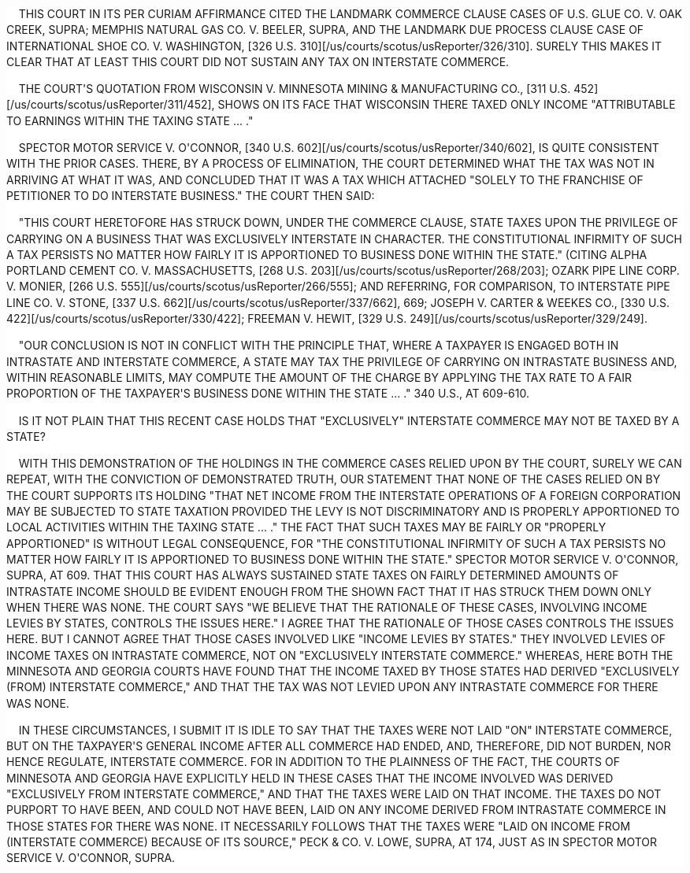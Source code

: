     THIS COURT IN ITS PER CURIAM AFFIRMANCE CITED THE LANDMARK COMMERCE CLAUSE CASES OF U.S. GLUE CO. V. OAK CREEK, SUPRA; MEMPHIS NATURAL GAS CO. V. BEELER, SUPRA, AND THE LANDMARK DUE PROCESS CLAUSE CASE OF INTERNATIONAL SHOE CO. V. WASHINGTON, [326 U.S. 310][/us/courts/scotus/usReporter/326/310].  SURELY THIS MAKES IT CLEAR THAT AT LEAST THIS COURT DID NOT SUSTAIN ANY TAX ON INTERSTATE COMMERCE.

    THE COURT'S QUOTATION FROM WISCONSIN V. MINNESOTA MINING & MANUFACTURING CO., [311 U.S. 452][/us/courts/scotus/usReporter/311/452], SHOWS ON ITS FACE THAT WISCONSIN THERE TAXED ONLY INCOME "ATTRIBUTABLE TO EARNINGS WITHIN THE TAXING STATE ...  ."

    SPECTOR MOTOR SERVICE V. O'CONNOR, [340 U.S. 602][/us/courts/scotus/usReporter/340/602], IS QUITE CONSISTENT WITH THE PRIOR CASES.  THERE, BY A PROCESS OF ELIMINATION, THE COURT DETERMINED WHAT THE TAX WAS NOT IN ARRIVING AT WHAT IT WAS, AND CONCLUDED THAT IT WAS A TAX WHICH ATTACHED "SOLELY TO THE FRANCHISE OF PETITIONER TO DO INTERSTATE BUSINESS."  THE COURT THEN SAID:

    "THIS COURT HERETOFORE HAS STRUCK DOWN, UNDER THE COMMERCE CLAUSE, STATE TAXES UPON THE PRIVILEGE OF CARRYING ON A BUSINESS THAT WAS EXCLUSIVELY INTERSTATE IN CHARACTER.  THE CONSTITUTIONAL INFIRMITY OF SUCH A TAX PERSISTS NO MATTER HOW FAIRLY IT IS APPORTIONED TO BUSINESS DONE WITHIN THE STATE."  (CITING ALPHA PORTLAND CEMENT CO. V. MASSACHUSETTS, [268 U.S. 203][/us/courts/scotus/usReporter/268/203]; OZARK PIPE LINE CORP. V. MONIER, [266 U.S. 555][/us/courts/scotus/usReporter/266/555]; AND REFERRING, FOR COMPARISON, TO INTERSTATE PIPE LINE CO. V. STONE, [337 U.S. 662][/us/courts/scotus/usReporter/337/662], 669; JOSEPH V. CARTER & WEEKES CO., [330 U.S. 422][/us/courts/scotus/usReporter/330/422]; FREEMAN V. HEWIT, [329 U.S. 249][/us/courts/scotus/usReporter/329/249].

    "OUR CONCLUSION IS NOT IN CONFLICT WITH THE PRINCIPLE THAT, WHERE A TAXPAYER IS ENGAGED BOTH IN INTRASTATE AND INTERSTATE COMMERCE, A STATE MAY TAX THE PRIVILEGE OF CARRYING ON INTRASTATE BUSINESS AND, WITHIN REASONABLE LIMITS, MAY COMPUTE THE AMOUNT OF THE CHARGE BY APPLYING THE TAX RATE TO A FAIR PROPORTION OF THE TAXPAYER'S BUSINESS DONE WITHIN THE STATE  ...  ."  340 U.S., AT 609-610.

    IS IT NOT PLAIN THAT THIS RECENT CASE HOLDS THAT "EXCLUSIVELY" INTERSTATE COMMERCE MAY NOT BE TAXED BY A STATE?

    WITH THIS DEMONSTRATION OF THE HOLDINGS IN THE COMMERCE CASES RELIED UPON BY THE COURT, SURELY WE CAN REPEAT, WITH THE CONVICTION OF DEMONSTRATED TRUTH, OUR STATEMENT THAT NONE OF THE CASES RELIED ON BY THE COURT SUPPORTS ITS HOLDING "THAT NET INCOME FROM THE INTERSTATE OPERATIONS OF A FOREIGN CORPORATION MAY BE SUBJECTED TO STATE TAXATION PROVIDED THE LEVY IS NOT DISCRIMINATORY AND IS PROPERLY APPORTIONED TO LOCAL ACTIVITIES WITHIN THE TAXING STATE  ...  ."  THE FACT THAT SUCH TAXES MAY BE FAIRLY OR "PROPERLY APPORTIONED" IS WITHOUT LEGAL CONSEQUENCE, FOR "THE CONSTITUTIONAL INFIRMITY OF SUCH A TAX PERSISTS NO MATTER HOW FAIRLY IT IS APPORTIONED TO BUSINESS DONE WITHIN THE STATE."  SPECTOR MOTOR SERVICE V. O'CONNOR, SUPRA, AT 609.  THAT THIS COURT HAS ALWAYS SUSTAINED STATE TAXES ON FAIRLY DETERMINED AMOUNTS OF INTRASTATE INCOME SHOULD BE EVIDENT ENOUGH FROM THE SHOWN FACT THAT IT HAS STRUCK THEM DOWN ONLY WHEN THERE WAS NONE.    THE COURT SAYS "WE BELIEVE THAT THE RATIONALE OF THESE CASES, INVOLVING INCOME LEVIES BY STATES, CONTROLS THE ISSUES HERE."  I AGREE THAT THE RATIONALE OF THOSE CASES CONTROLS THE ISSUES HERE.  BUT I CANNOT AGREE THAT THOSE CASES INVOLVED LIKE "INCOME LEVIES BY STATES."  THEY INVOLVED LEVIES OF INCOME TAXES ON INTRASTATE COMMERCE, NOT ON "EXCLUSIVELY INTERSTATE COMMERCE."  WHEREAS, HERE BOTH THE MINNESOTA AND GEORGIA COURTS HAVE FOUND THAT THE INCOME TAXED BY THOSE STATES HAD DERIVED "EXCLUSIVELY (FROM) INTERSTATE COMMERCE," AND THAT THE TAX WAS NOT LEVIED UPON ANY INTRASTATE COMMERCE FOR THERE WAS NONE.

    IN THESE CIRCUMSTANCES, I SUBMIT IT IS IDLE TO SAY THAT THE TAXES WERE NOT LAID "ON" INTERSTATE COMMERCE, BUT ON THE TAXPAYER'S GENERAL INCOME AFTER ALL COMMERCE HAD ENDED, AND, THEREFORE, DID NOT BURDEN, NOR HENCE REGULATE, INTERSTATE COMMERCE.  FOR IN ADDITION TO THE PLAINNESS OF THE FACT, THE COURTS OF MINNESOTA AND GEORGIA HAVE EXPLICITLY HELD IN THESE CASES THAT THE INCOME INVOLVED WAS DERIVED "EXCLUSIVELY FROM INTERSTATE COMMERCE," AND THAT THE TAXES WERE LAID ON THAT INCOME.  THE TAXES DO NOT PURPORT TO HAVE BEEN, AND COULD NOT HAVE BEEN, LAID ON ANY INCOME DERIVED FROM INTRASTATE COMMERCE IN THOSE STATES FOR THERE WAS NONE.  IT NECESSARILY FOLLOWS THAT THE TAXES WERE "LAID ON INCOME FROM (INTERSTATE COMMERCE) BECAUSE OF ITS SOURCE," PECK & CO. V. LOWE, SUPRA, AT 174, JUST AS IN SPECTOR MOTOR SERVICE V. O'CONNOR, SUPRA.
